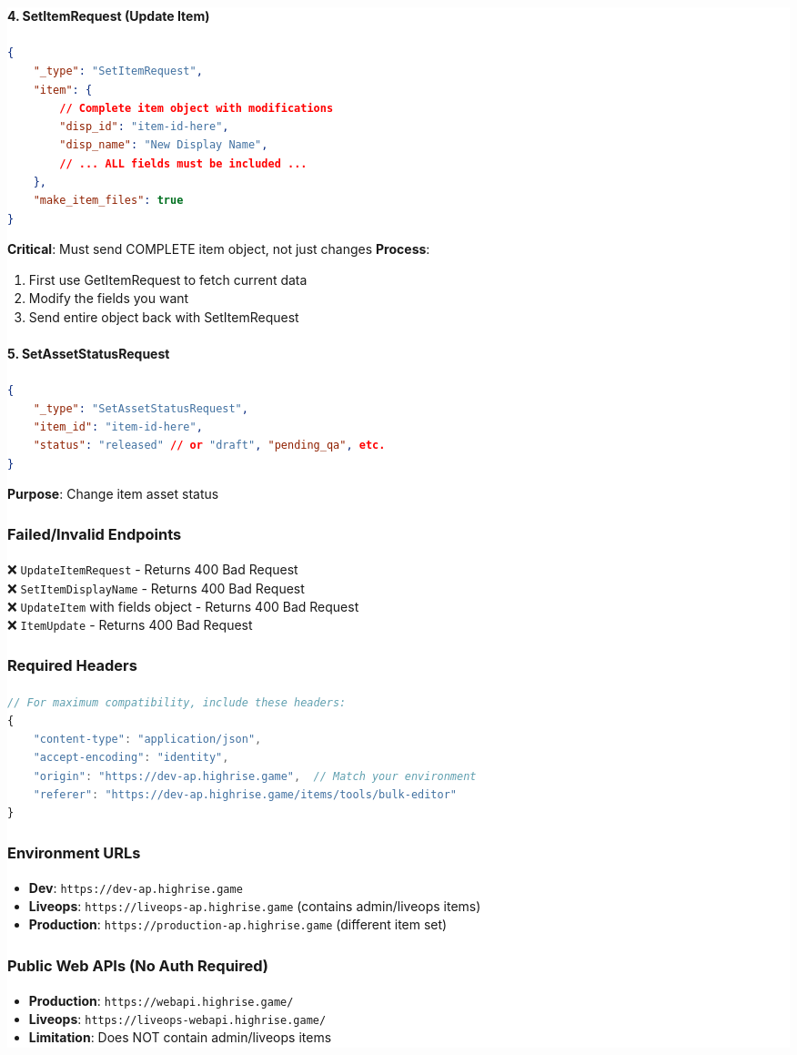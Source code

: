#### 4. SetItemRequest (Update Item)
```json
{
    "_type": "SetItemRequest",
    "item": {
        // Complete item object with modifications
        "disp_id": "item-id-here",
        "disp_name": "New Display Name",
        // ... ALL fields must be included ...
    },
    "make_item_files": true
}
```
**Critical**: Must send COMPLETE item object, not just changes
**Process**: 
1. First use GetItemRequest to fetch current data
2. Modify the fields you want
3. Send entire object back with SetItemRequest

#### 5. SetAssetStatusRequest
```json
{
    "_type": "SetAssetStatusRequest",
    "item_id": "item-id-here", 
    "status": "released" // or "draft", "pending_qa", etc.
}
```
**Purpose**: Change item asset status

### Failed/Invalid Endpoints
❌ `UpdateItemRequest` - Returns 400 Bad Request  
❌ `SetItemDisplayName` - Returns 400 Bad Request  
❌ `UpdateItem` with fields object - Returns 400 Bad Request  
❌ `ItemUpdate` - Returns 400 Bad Request

### Required Headers
```javascript
// For maximum compatibility, include these headers:
{
    "content-type": "application/json",
    "accept-encoding": "identity",
    "origin": "https://dev-ap.highrise.game",  // Match your environment
    "referer": "https://dev-ap.highrise.game/items/tools/bulk-editor"
}
```

### Environment URLs
- **Dev**: `https://dev-ap.highrise.game`
- **Liveops**: `https://liveops-ap.highrise.game` (contains admin/liveops items)
- **Production**: `https://production-ap.highrise.game` (different item set)

### Public Web APIs (No Auth Required)
- **Production**: `https://webapi.highrise.game/`
- **Liveops**: `https://liveops-webapi.highrise.game/`
- **Limitation**: Does NOT contain admin/liveops items

